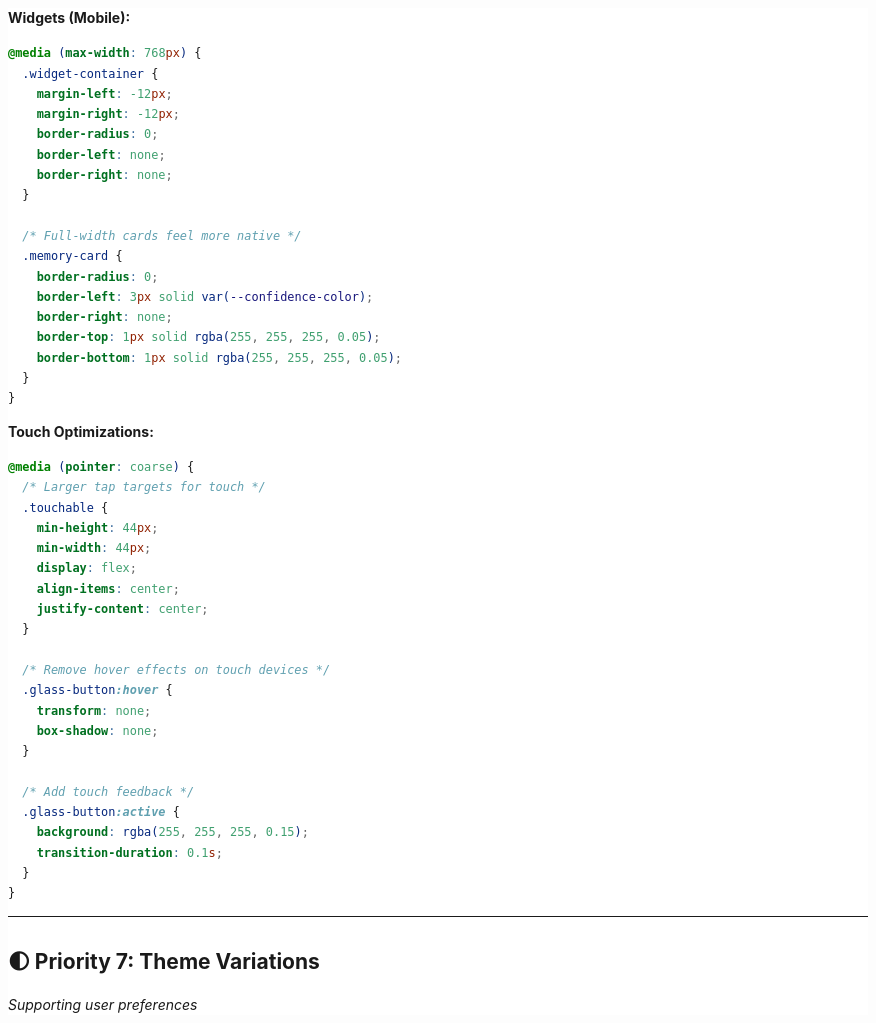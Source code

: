 **Widgets (Mobile):**
```css
@media (max-width: 768px) {
  .widget-container {
    margin-left: -12px;
    margin-right: -12px;
    border-radius: 0;
    border-left: none;
    border-right: none;
  }

  /* Full-width cards feel more native */
  .memory-card {
    border-radius: 0;
    border-left: 3px solid var(--confidence-color);
    border-right: none;
    border-top: 1px solid rgba(255, 255, 255, 0.05);
    border-bottom: 1px solid rgba(255, 255, 255, 0.05);
  }
}
```

**Touch Optimizations:**
```css
@media (pointer: coarse) {
  /* Larger tap targets for touch */
  .touchable {
    min-height: 44px;
    min-width: 44px;
    display: flex;
    align-items: center;
    justify-content: center;
  }

  /* Remove hover effects on touch devices */
  .glass-button:hover {
    transform: none;
    box-shadow: none;
  }

  /* Add touch feedback */
  .glass-button:active {
    background: rgba(255, 255, 255, 0.15);
    transition-duration: 0.1s;
  }
}
```

---

## 🌓 Priority 7: Theme Variations
*Supporting user preferences*
